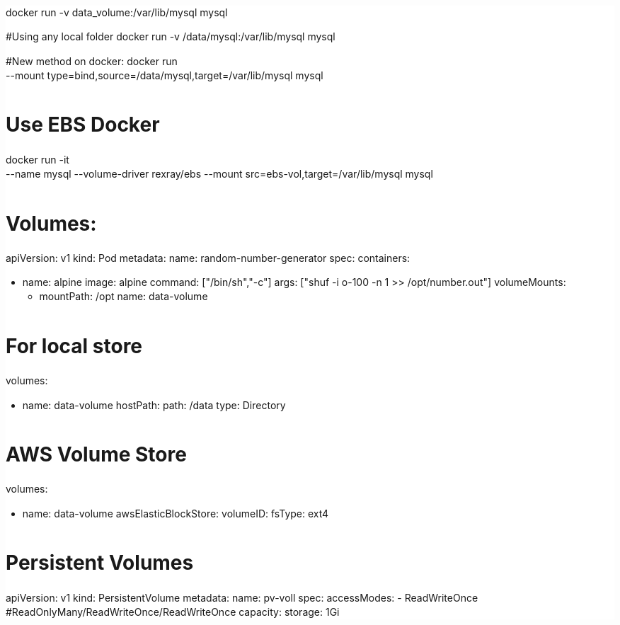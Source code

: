 docker run -v data_volume:/var/lib/mysql mysql

#Using any local folder
docker run -v /data/mysql:/var/lib/mysql mysql

#New method on docker:
docker run \
--mount type=bind,source=/data/mysql,target=/var/lib/mysql mysql

# Use EBS Docker
docker run -it \
--name mysql --volume-driver rexray/ebs --mount src=ebs-vol,target=/var/lib/mysql mysql

# Volumes:
apiVersion: v1
kind: Pod
metadata:
  name: random-number-generator
spec:
  containers:
  - name: alpine
    image: alpine
    command: ["/bin/sh","-c"]
    args: ["shuf -i o-100 -n 1 >> /opt/number.out"]
    volumeMounts:
    - mountPath: /opt
      name: data-volume
# For local store
  volumes:
  - name: data-volume
    hostPath:
      path: /data
      type: Directory
# AWS Volume Store
  volumes:
  - name: data-volume
    awsElasticBlockStore:
      volumeID: <volume-id>
      fsType: ext4

# Persistent Volumes
apiVersion: v1
kind: PersistentVolume
metadata:
  name: pv-voll
spec:
  accessModes:
    - ReadWriteOnce #ReadOnlyMany/ReadWriteOnce/ReadWriteOnce
  capacity:
    storage: 1Gi
  